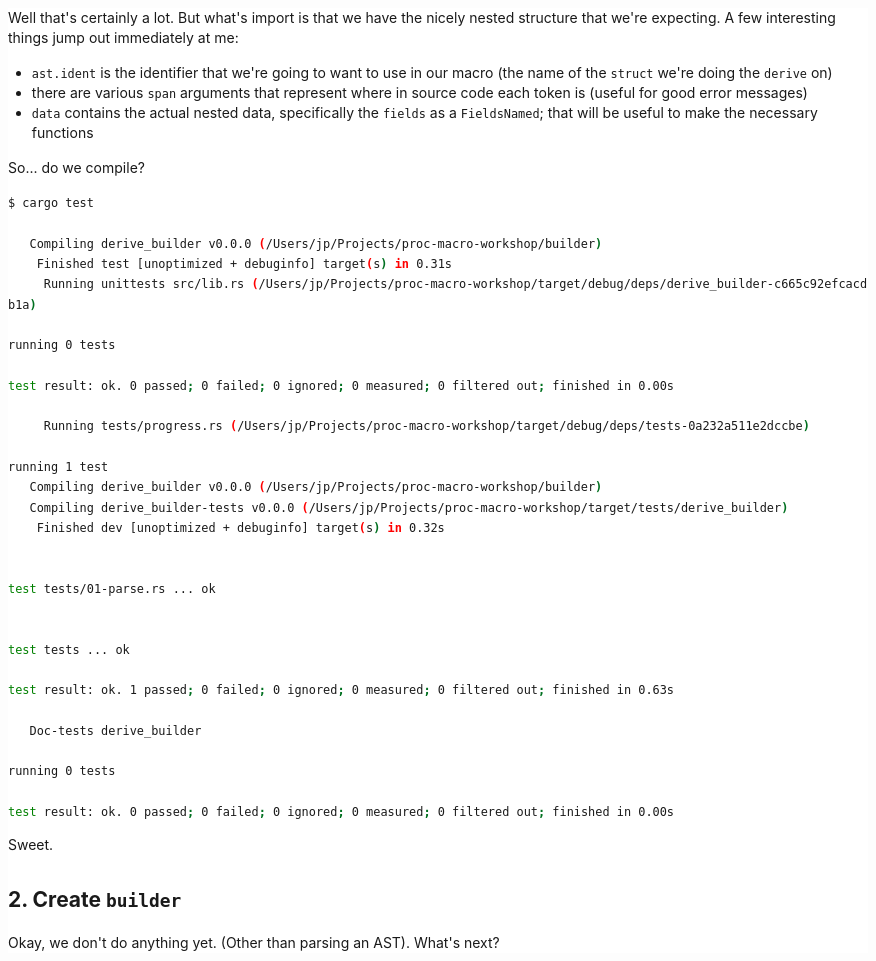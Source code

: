 Well that's certainly a lot. But what's import is that we have the nicely nested structure that we're expecting. A few interesting things jump out immediately at me:

* `ast.ident` is the identifier that we're going to want to use in our macro (the name of the `struct` we're doing the `derive` on)
* there are various `span` arguments that represent where in source code each token is (useful for good error messages)
* `data` contains the actual nested data, specifically the `fields` as a `FieldsNamed`; that will be useful to make the necessary functions

So... do we compile?

```bash
$ cargo test

   Compiling derive_builder v0.0.0 (/Users/jp/Projects/proc-macro-workshop/builder)
    Finished test [unoptimized + debuginfo] target(s) in 0.31s
     Running unittests src/lib.rs (/Users/jp/Projects/proc-macro-workshop/target/debug/deps/derive_builder-c665c92efcacdb1a)

running 0 tests

test result: ok. 0 passed; 0 failed; 0 ignored; 0 measured; 0 filtered out; finished in 0.00s

     Running tests/progress.rs (/Users/jp/Projects/proc-macro-workshop/target/debug/deps/tests-0a232a511e2dccbe)

running 1 test
   Compiling derive_builder v0.0.0 (/Users/jp/Projects/proc-macro-workshop/builder)
   Compiling derive_builder-tests v0.0.0 (/Users/jp/Projects/proc-macro-workshop/target/tests/derive_builder)
    Finished dev [unoptimized + debuginfo] target(s) in 0.32s


test tests/01-parse.rs ... ok


test tests ... ok

test result: ok. 1 passed; 0 failed; 0 ignored; 0 measured; 0 filtered out; finished in 0.63s

   Doc-tests derive_builder

running 0 tests

test result: ok. 0 passed; 0 failed; 0 ignored; 0 measured; 0 filtered out; finished in 0.00s
```

Sweet.

## 2. Create `builder`

Okay, we don't do anything yet. (Other than parsing an AST). What's next? 
